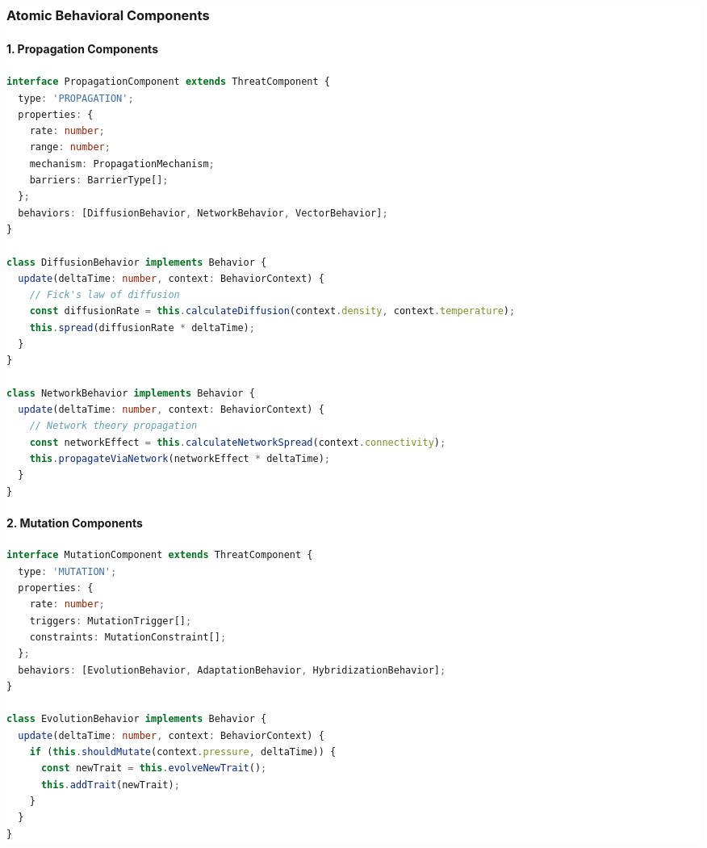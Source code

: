 ### Atomic Behavioral Components

#### 1. Propagation Components
```typescript
interface PropagationComponent extends ThreatComponent {
  type: 'PROPAGATION';
  properties: {
    rate: number;
    range: number;
    mechanism: PropagationMechanism;
    barriers: BarrierType[];
  };
  behaviors: [DiffusionBehavior, NetworkBehavior, VectorBehavior];
}

class DiffusionBehavior implements Behavior {
  update(deltaTime: number, context: BehaviorContext) {
    // Fick's law of diffusion
    const diffusionRate = this.calculateDiffusion(context.density, context.temperature);
    this.spread(diffusionRate * deltaTime);
  }
}

class NetworkBehavior implements Behavior {
  update(deltaTime: number, context: BehaviorContext) {
    // Network theory propagation
    const networkEffect = this.calculateNetworkSpread(context.connectivity);
    this.propagateViaNetwork(networkEffect * deltaTime);
  }
}
```

#### 2. Mutation Components
```typescript
interface MutationComponent extends ThreatComponent {
  type: 'MUTATION';
  properties: {
    rate: number;
    triggers: MutationTrigger[];
    constraints: MutationConstraint[];
  };
  behaviors: [EvolutionBehavior, AdaptationBehavior, HybridizationBehavior];
}

class EvolutionBehavior implements Behavior {
  update(deltaTime: number, context: BehaviorContext) {
    if (this.shouldMutate(context.pressure, deltaTime)) {
      const newTrait = this.evolveNewTrait();
      this.addTrait(newTrait);
    }
  }
}
```
